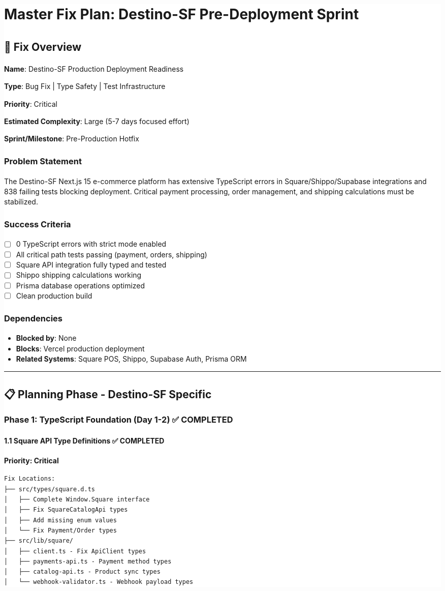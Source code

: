 # Master Fix Plan: Destino-SF Pre-Deployment Sprint

## 🎯 Fix Overview

**Name**: Destino-SF Production Deployment Readiness

**Type**: Bug Fix | Type Safety | Test Infrastructure

**Priority**: Critical

**Estimated Complexity**: Large (5-7 days focused effort)

**Sprint/Milestone**: Pre-Production Hotfix

### Problem Statement

The Destino-SF Next.js 15 e-commerce platform has extensive TypeScript errors in Square/Shippo/Supabase integrations and 838 failing tests blocking deployment. Critical payment processing, order management, and shipping calculations must be stabilized.

### Success Criteria

- [ ] 0 TypeScript errors with strict mode enabled
- [ ] All critical path tests passing (payment, orders, shipping)
- [ ] Square API integration fully typed and tested
- [ ] Shippo shipping calculations working
- [ ] Prisma database operations optimized
- [ ] Clean production build

### Dependencies

- **Blocked by**: None
- **Blocks**: Vercel production deployment
- **Related Systems**: Square POS, Shippo, Supabase Auth, Prisma ORM

---

## 📋 Planning Phase - Destino-SF Specific

### Phase 1: TypeScript Foundation (Day 1-2) ✅ COMPLETED

#### 1.1 Square API Type Definitions ✅ COMPLETED

**Priority: Critical**

```
Fix Locations:
├── src/types/square.d.ts
│   ├── Complete Window.Square interface
│   ├── Fix SquareCatalogApi types
│   ├── Add missing enum values
│   └── Fix Payment/Order types
├── src/lib/square/
│   ├── client.ts - Fix ApiClient types
│   ├── payments-api.ts - Payment method types
│   ├── catalog-api.ts - Product sync types
│   └── webhook-validator.ts - Webhook payload types
```
